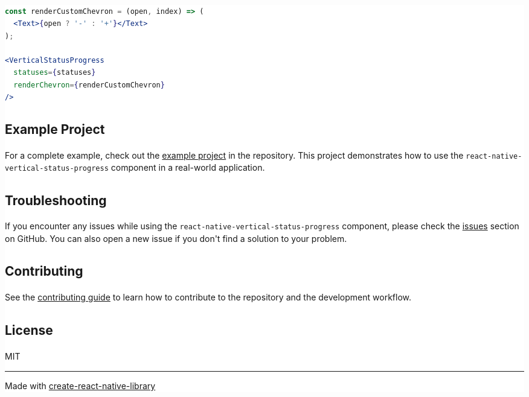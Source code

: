 ```jsx
const renderCustomChevron = (open, index) => (
  <Text>{open ? '-' : '+'}</Text>
);

<VerticalStatusProgress
  statuses={statuses}
  renderChevron={renderCustomChevron}
/>
```

## Example Project

For a complete example, check out the [example project](example/) in the repository. This project demonstrates how to use the `react-native-vertical-status-progress` component in a real-world application.

## Troubleshooting

If you encounter any issues while using the `react-native-vertical-status-progress` component, please check the [issues](https://github.com/ifeoluwak/react-native-vertical-status-progress/issues) section on GitHub. You can also open a new issue if you don't find a solution to your problem.


## Contributing

See the [contributing guide](CONTRIBUTING.md) to learn how to contribute to the repository and the development workflow.

## License

MIT

---

Made with [create-react-native-library](https://github.com/callstack/react-native-builder-bob)
